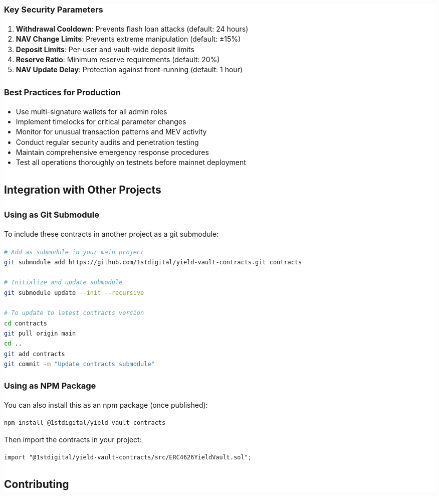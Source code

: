 ### Key Security Parameters

1. **Withdrawal Cooldown**: Prevents flash loan attacks (default: 24 hours)
2. **NAV Change Limits**: Prevents extreme manipulation (default: ±15%)
3. **Deposit Limits**: Per-user and vault-wide deposit limits
4. **Reserve Ratio**: Minimum reserve requirements (default: 20%)
5. **NAV Update Delay**: Protection against front-running (default: 1 hour)

### Best Practices for Production

- Use multi-signature wallets for all admin roles
- Implement timelocks for critical parameter changes
- Monitor for unusual transaction patterns and MEV activity
- Conduct regular security audits and penetration testing
- Maintain comprehensive emergency response procedures
- Test all operations thoroughly on testnets before mainnet deployment

## Integration with Other Projects

### Using as Git Submodule

To include these contracts in another project as a git submodule:

```bash
# Add as submodule in your main project
git submodule add https://github.com/1stdigital/yield-vault-contracts.git contracts

# Initialize and update submodule
git submodule update --init --recursive

# To update to latest contracts version
cd contracts
git pull origin main
cd ..
git add contracts
git commit -m "Update contracts submodule"
```

### Using as NPM Package

You can also install this as an npm package (once published):

```bash
npm install @1stdigital/yield-vault-contracts
```

Then import the contracts in your project:

```solidity
import "@1stdigital/yield-vault-contracts/src/ERC4626YieldVault.sol";
```

## Contributing
